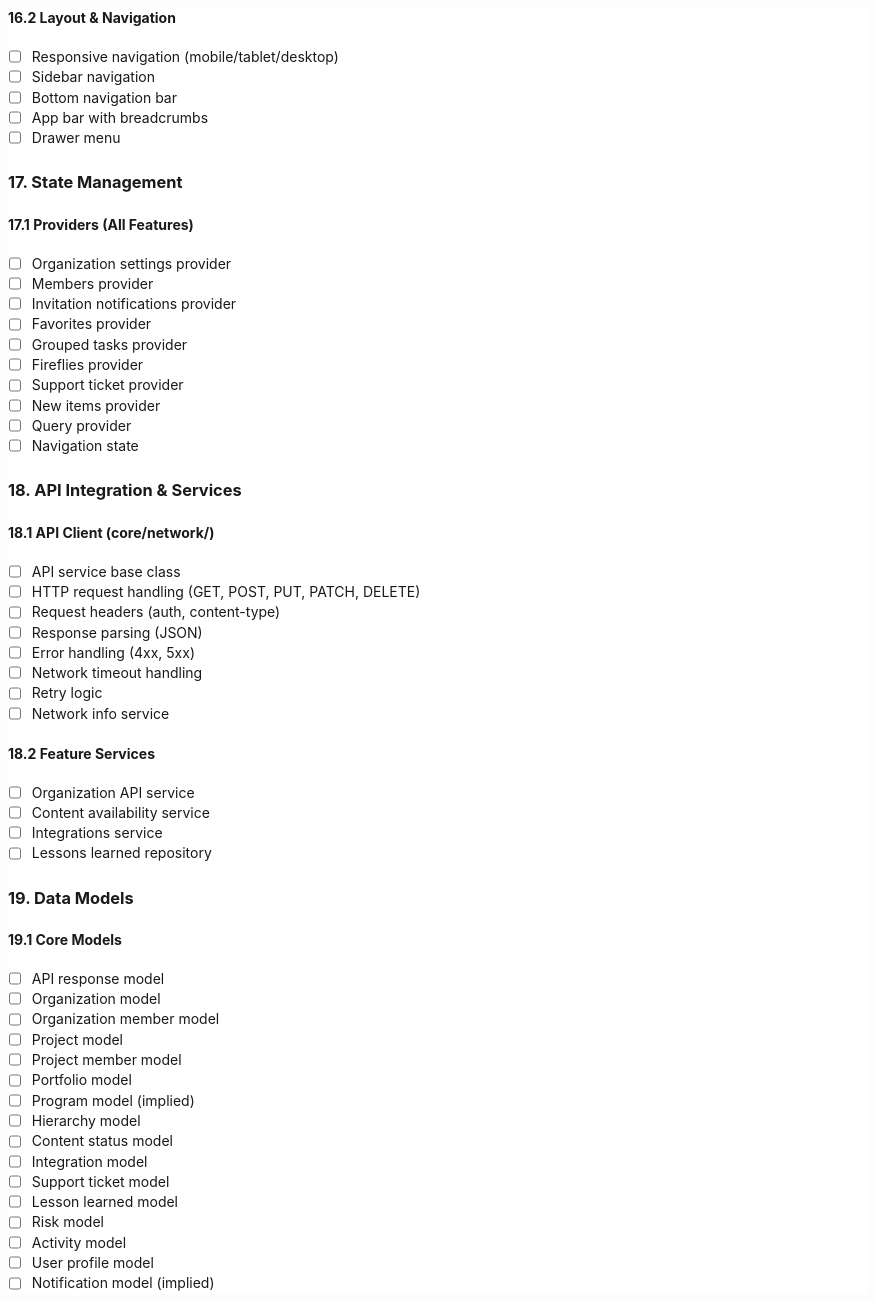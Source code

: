 #### 16.2 Layout & Navigation
- [ ] Responsive navigation (mobile/tablet/desktop)
- [ ] Sidebar navigation
- [ ] Bottom navigation bar
- [ ] App bar with breadcrumbs
- [ ] Drawer menu

### 17. State Management

#### 17.1 Providers (All Features)
- [ ] Organization settings provider
- [ ] Members provider
- [ ] Invitation notifications provider
- [ ] Favorites provider
- [ ] Grouped tasks provider
- [ ] Fireflies provider
- [ ] Support ticket provider
- [ ] New items provider
- [ ] Query provider
- [ ] Navigation state

### 18. API Integration & Services

#### 18.1 API Client (core/network/)
- [ ] API service base class
- [ ] HTTP request handling (GET, POST, PUT, PATCH, DELETE)
- [ ] Request headers (auth, content-type)
- [ ] Response parsing (JSON)
- [ ] Error handling (4xx, 5xx)
- [ ] Network timeout handling
- [ ] Retry logic
- [ ] Network info service

#### 18.2 Feature Services
- [ ] Organization API service
- [ ] Content availability service
- [ ] Integrations service
- [ ] Lessons learned repository

### 19. Data Models

#### 19.1 Core Models
- [ ] API response model
- [ ] Organization model
- [ ] Organization member model
- [ ] Project model
- [ ] Project member model
- [ ] Portfolio model
- [ ] Program model (implied)
- [ ] Hierarchy model
- [ ] Content status model
- [ ] Integration model
- [ ] Support ticket model
- [ ] Lesson learned model
- [ ] Risk model
- [ ] Activity model
- [ ] User profile model
- [ ] Notification model (implied)
